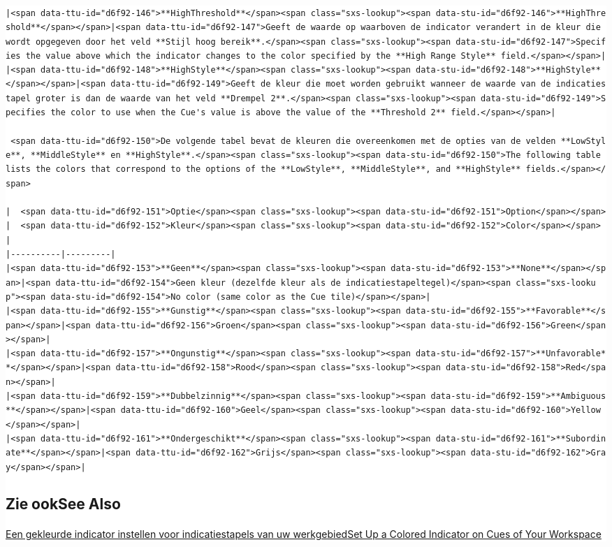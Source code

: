     |<span data-ttu-id="d6f92-146">**HighThreshold**</span><span class="sxs-lookup"><span data-stu-id="d6f92-146">**HighThreshold**</span></span>|<span data-ttu-id="d6f92-147">Geeft de waarde op waarboven de indicator verandert in de kleur die wordt opgegeven door het veld **Stijl hoog bereik**.</span><span class="sxs-lookup"><span data-stu-id="d6f92-147">Specifies the value above which the indicator changes to the color specified by the **High Range Style** field.</span></span>|  
    |<span data-ttu-id="d6f92-148">**HighStyle**</span><span class="sxs-lookup"><span data-stu-id="d6f92-148">**HighStyle**</span></span>|<span data-ttu-id="d6f92-149">Geeft de kleur die moet worden gebruikt wanneer de waarde van de indicatiestapel groter is dan de waarde van het veld **Drempel 2**.</span><span class="sxs-lookup"><span data-stu-id="d6f92-149">Specifies the color to use when the Cue's value is above the value of the **Threshold 2** field.</span></span>|  
  
     <span data-ttu-id="d6f92-150">De volgende tabel bevat de kleuren die overeenkomen met de opties van de velden **LowStyle**, **MiddleStyle** en **HighStyle**.</span><span class="sxs-lookup"><span data-stu-id="d6f92-150">The following table lists the colors that correspond to the options of the **LowStyle**, **MiddleStyle**, and **HighStyle** fields.</span></span>  
  
    |  <span data-ttu-id="d6f92-151">Optie</span><span class="sxs-lookup"><span data-stu-id="d6f92-151">Option</span></span>  |  <span data-ttu-id="d6f92-152">Kleur</span><span class="sxs-lookup"><span data-stu-id="d6f92-152">Color</span></span>  |  
    |----------|---------|  
    |<span data-ttu-id="d6f92-153">**Geen**</span><span class="sxs-lookup"><span data-stu-id="d6f92-153">**None**</span></span>|<span data-ttu-id="d6f92-154">Geen kleur (dezelfde kleur als de indicatiestapeltegel)</span><span class="sxs-lookup"><span data-stu-id="d6f92-154">No color (same color as the Cue tile)</span></span>|  
    |<span data-ttu-id="d6f92-155">**Gunstig**</span><span class="sxs-lookup"><span data-stu-id="d6f92-155">**Favorable**</span></span>|<span data-ttu-id="d6f92-156">Groen</span><span class="sxs-lookup"><span data-stu-id="d6f92-156">Green</span></span>|  
    |<span data-ttu-id="d6f92-157">**Ongunstig**</span><span class="sxs-lookup"><span data-stu-id="d6f92-157">**Unfavorable**</span></span>|<span data-ttu-id="d6f92-158">Rood</span><span class="sxs-lookup"><span data-stu-id="d6f92-158">Red</span></span>|  
    |<span data-ttu-id="d6f92-159">**Dubbelzinnig**</span><span class="sxs-lookup"><span data-stu-id="d6f92-159">**Ambiguous**</span></span>|<span data-ttu-id="d6f92-160">Geel</span><span class="sxs-lookup"><span data-stu-id="d6f92-160">Yellow</span></span>|  
    |<span data-ttu-id="d6f92-161">**Ondergeschikt**</span><span class="sxs-lookup"><span data-stu-id="d6f92-161">**Subordinate**</span></span>|<span data-ttu-id="d6f92-162">Grijs</span><span class="sxs-lookup"><span data-stu-id="d6f92-162">Gray</span></span>|  
  
## <a name="see-also"></a><span data-ttu-id="d6f92-163">Zie ook</span><span class="sxs-lookup"><span data-stu-id="d6f92-163">See Also</span></span>  
[<span data-ttu-id="d6f92-164">Een gekleurde indicator instellen voor indicatiestapels van uw werkgebied</span><span class="sxs-lookup"><span data-stu-id="d6f92-164">Set Up a Colored Indicator on Cues of Your Workspace</span></span>](ui-how-setup-colored-indicator-cues.md)  
